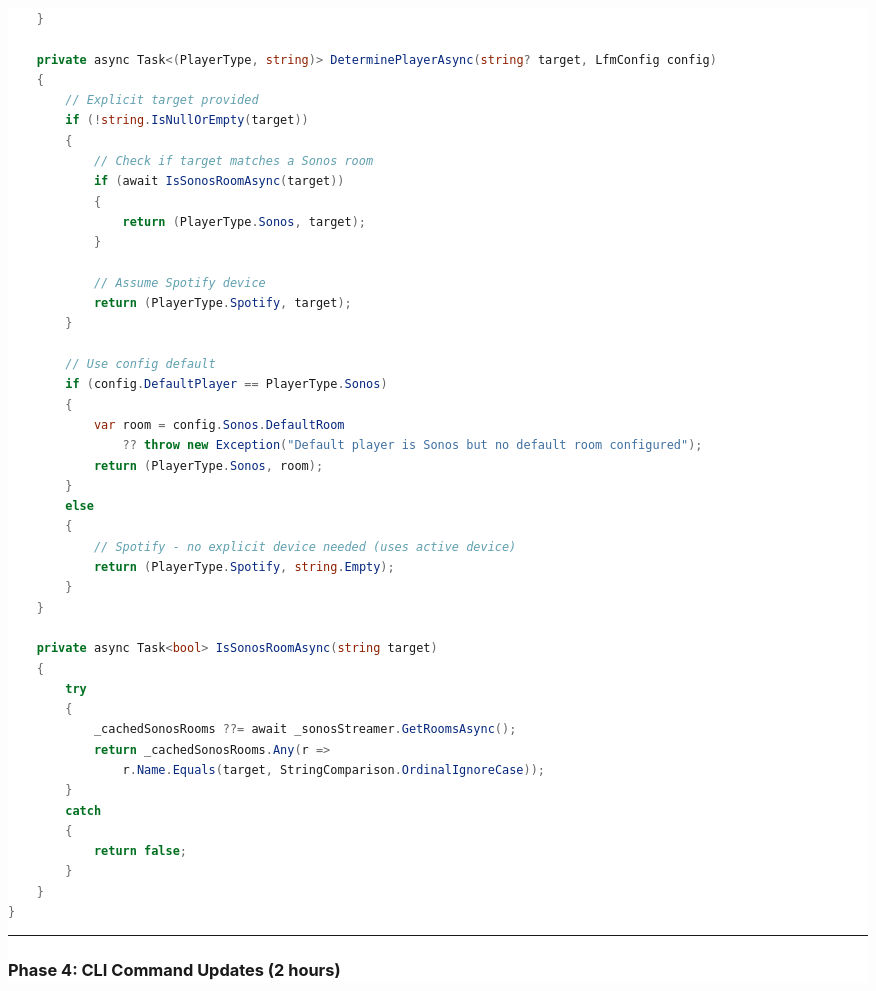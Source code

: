 ```csharp
    }

    private async Task<(PlayerType, string)> DeterminePlayerAsync(string? target, LfmConfig config)
    {
        // Explicit target provided
        if (!string.IsNullOrEmpty(target))
        {
            // Check if target matches a Sonos room
            if (await IsSonosRoomAsync(target))
            {
                return (PlayerType.Sonos, target);
            }

            // Assume Spotify device
            return (PlayerType.Spotify, target);
        }

        // Use config default
        if (config.DefaultPlayer == PlayerType.Sonos)
        {
            var room = config.Sonos.DefaultRoom
                ?? throw new Exception("Default player is Sonos but no default room configured");
            return (PlayerType.Sonos, room);
        }
        else
        {
            // Spotify - no explicit device needed (uses active device)
            return (PlayerType.Spotify, string.Empty);
        }
    }

    private async Task<bool> IsSonosRoomAsync(string target)
    {
        try
        {
            _cachedSonosRooms ??= await _sonosStreamer.GetRoomsAsync();
            return _cachedSonosRooms.Any(r =>
                r.Name.Equals(target, StringComparison.OrdinalIgnoreCase));
        }
        catch
        {
            return false;
        }
    }
}
```

---

### Phase 4: CLI Command Updates (2 hours)
